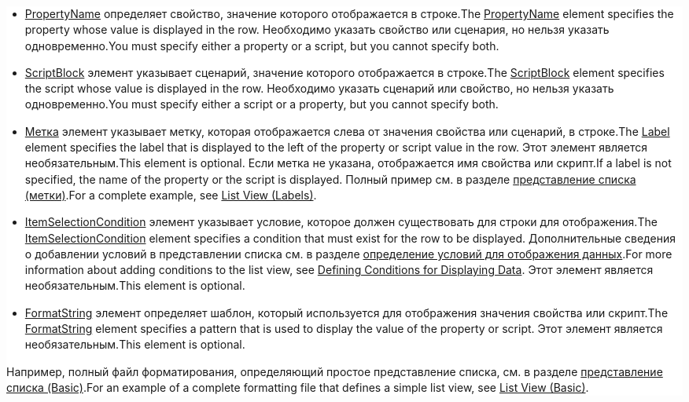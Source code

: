 - <span data-ttu-id="5aaa2-148">[PropertyName](./propertyname-element-for-listitem-for-listcontrol-format.md) определяет свойство, значение которого отображается в строке.</span><span class="sxs-lookup"><span data-stu-id="5aaa2-148">The [PropertyName](./propertyname-element-for-listitem-for-listcontrol-format.md) element specifies the property whose value is displayed in the row.</span></span> <span data-ttu-id="5aaa2-149">Необходимо указать свойство или сценария, но нельзя указать одновременно.</span><span class="sxs-lookup"><span data-stu-id="5aaa2-149">You must specify either a property or a script, but you cannot specify both.</span></span>

- <span data-ttu-id="5aaa2-150">[ScriptBlock](./scriptblock-element-for-listitem-for-listcontrol-format.md) элемент указывает сценарий, значение которого отображается в строке.</span><span class="sxs-lookup"><span data-stu-id="5aaa2-150">The [ScriptBlock](./scriptblock-element-for-listitem-for-listcontrol-format.md) element specifies the script whose value is displayed in the row.</span></span> <span data-ttu-id="5aaa2-151">Необходимо указать сценарий или свойство, но нельзя указать одновременно.</span><span class="sxs-lookup"><span data-stu-id="5aaa2-151">You must specify either a script or a property, but you cannot specify both.</span></span>

- <span data-ttu-id="5aaa2-152">[Метка](./label-element-for-listitem-for-listcontrol-format.md) элемент указывает метку, которая отображается слева от значения свойства или сценарий, в строке.</span><span class="sxs-lookup"><span data-stu-id="5aaa2-152">The [Label](./label-element-for-listitem-for-listcontrol-format.md) element specifies the label that is displayed to the left of the property or script value in the row.</span></span> <span data-ttu-id="5aaa2-153">Этот элемент является необязательным.</span><span class="sxs-lookup"><span data-stu-id="5aaa2-153">This element is optional.</span></span> <span data-ttu-id="5aaa2-154">Если метка не указана, отображается имя свойства или скрипт.</span><span class="sxs-lookup"><span data-stu-id="5aaa2-154">If a label is not specified, the name of the property or the script is displayed.</span></span> <span data-ttu-id="5aaa2-155">Полный пример см. в разделе [представление списка (метки)](./list-view-labels.md).</span><span class="sxs-lookup"><span data-stu-id="5aaa2-155">For a complete example, see [List View (Labels)](./list-view-labels.md).</span></span>

- <span data-ttu-id="5aaa2-156">[ItemSelectionCondition](./itemselectioncondition-element-for-listitem-for-listcontrol-format.md) элемент указывает условие, которое должен существовать для строки для отображения.</span><span class="sxs-lookup"><span data-stu-id="5aaa2-156">The [ItemSelectionCondition](./itemselectioncondition-element-for-listitem-for-listcontrol-format.md) element specifies a condition that must exist for the row to be displayed.</span></span> <span data-ttu-id="5aaa2-157">Дополнительные сведения о добавлении условий в представлении списка см. в разделе [определение условий для отображения данных](./defining-conditions-for-displaying-data.md).</span><span class="sxs-lookup"><span data-stu-id="5aaa2-157">For more information about adding conditions to the list view, see [Defining Conditions for Displaying Data](./defining-conditions-for-displaying-data.md).</span></span> <span data-ttu-id="5aaa2-158">Этот элемент является необязательным.</span><span class="sxs-lookup"><span data-stu-id="5aaa2-158">This element is optional.</span></span>

- <span data-ttu-id="5aaa2-159">[FormatString](./formatstring-element-for-listitem-for-listcontrol-format.md) элемент определяет шаблон, который используется для отображения значения свойства или скрипт.</span><span class="sxs-lookup"><span data-stu-id="5aaa2-159">The [FormatString](./formatstring-element-for-listitem-for-listcontrol-format.md) element specifies a pattern that is used to display the value of the property or script.</span></span> <span data-ttu-id="5aaa2-160">Этот элемент является необязательным.</span><span class="sxs-lookup"><span data-stu-id="5aaa2-160">This element is optional.</span></span>

<span data-ttu-id="5aaa2-161">Например, полный файл форматирования, определяющий простое представление списка, см. в разделе [представление списка (Basic)](./list-view-basic.md).</span><span class="sxs-lookup"><span data-stu-id="5aaa2-161">For an example of a complete formatting file that defines a simple list view, see [List View (Basic)](./list-view-basic.md).</span></span>
